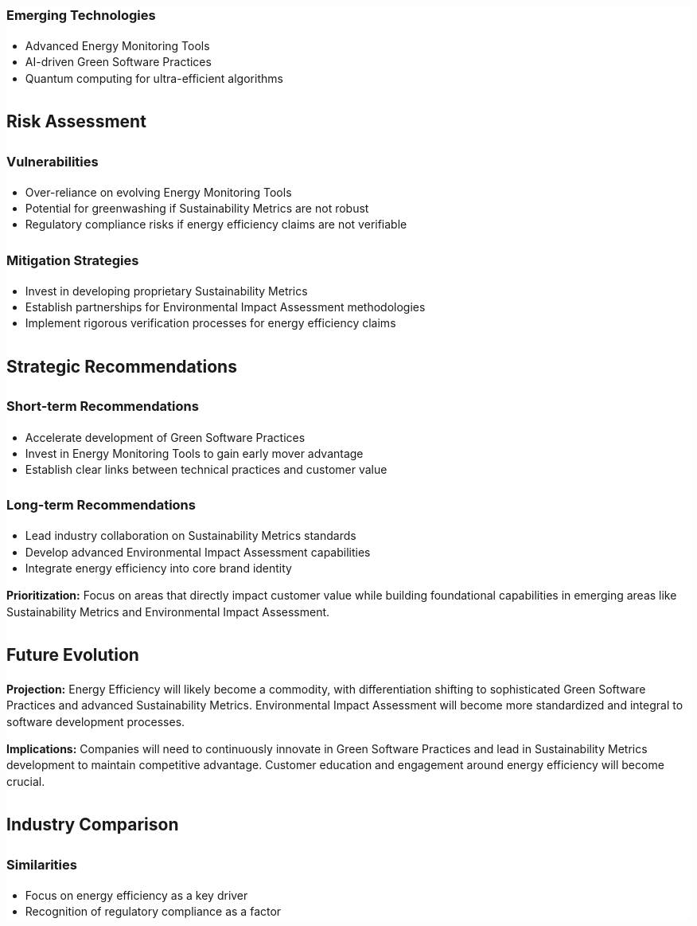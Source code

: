 ### Emerging Technologies
- Advanced Energy Monitoring Tools
- AI-driven Green Software Practices
- Quantum computing for ultra-efficient algorithms

## Risk Assessment

### Vulnerabilities
- Over-reliance on evolving Energy Monitoring Tools
- Potential for greenwashing if Sustainability Metrics are not robust
- Regulatory compliance risks if energy efficiency claims are not verifiable

### Mitigation Strategies
- Invest in developing proprietary Sustainability Metrics
- Establish partnerships for Environmental Impact Assessment methodologies
- Implement rigorous verification processes for energy efficiency claims

## Strategic Recommendations

### Short-term Recommendations
- Accelerate development of Green Software Practices
- Invest in Energy Monitoring Tools to gain early mover advantage
- Establish clear links between technical practices and customer value

### Long-term Recommendations
- Lead industry collaboration on Sustainability Metrics standards
- Develop advanced Environmental Impact Assessment capabilities
- Integrate energy efficiency into core brand identity

**Prioritization:** Focus on areas that directly impact customer value while building foundational capabilities in emerging areas like Sustainability Metrics and Environmental Impact Assessment.

## Future Evolution

**Projection:** Energy Efficiency will likely become a commodity, with differentiation shifting to sophisticated Green Software Practices and advanced Sustainability Metrics. Environmental Impact Assessment will become more standardized and integral to software development processes.

**Implications:** Companies will need to continuously innovate in Green Software Practices and lead in Sustainability Metrics development to maintain competitive advantage. Customer education and engagement around energy efficiency will become crucial.

## Industry Comparison

### Similarities
- Focus on energy efficiency as a key driver
- Recognition of regulatory compliance as a factor
